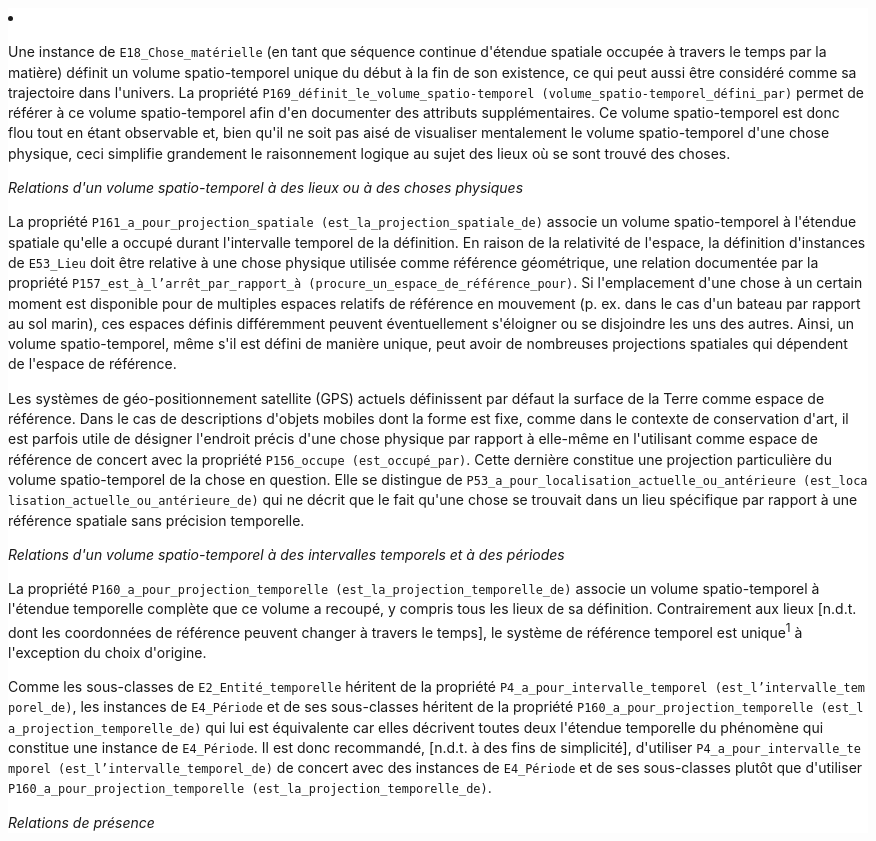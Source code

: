 <li><p>Une instance de <code class="language-plaintext highlighter-rouge">E18_Chose_matérielle</code> (en tant que séquence continue d'étendue spatiale occupée à travers le temps par la matière) définit un volume spatio-temporel unique du début à la fin de son existence, ce qui peut aussi être considéré comme sa trajectoire dans l'univers. La propriété <code class="language-plaintext highlighter-rouge">P169_définit_le_volume_spatio-temporel (volume_spatio-temporel_défini_par)</code> permet de référer à ce volume spatio-temporel afin d'en documenter des attributs supplémentaires. Ce volume spatio-temporel est donc flou tout en étant observable et, bien qu'il ne soit pas aisé de visualiser mentalement le volume spatio-temporel d'une chose physique, ceci simplifie grandement le raisonnement logique au sujet des lieux où se sont trouvé des choses. </p>
</li></ul>
<p></p>
<p><em>Relations d'un volume spatio-temporel à des lieux ou à des choses physiques</em></p>
<p></p>
<p>La propriété <code class="language-plaintext highlighter-rouge">P161_a_pour_projection_spatiale (est_la_projection_spatiale_de)</code> associe un volume spatio-temporel à l'étendue spatiale qu'elle a occupé durant l'intervalle temporel de la définition. En raison de la relativité de l'espace, la définition d'instances de <code class="language-plaintext highlighter-rouge">E53_Lieu</code> doit être relative à une chose physique utilisée comme référence géométrique, une relation documentée par la propriété <code class="language-plaintext highlighter-rouge">P157_est_à_l’arrêt_par_rapport_à (procure_un_espace_de_référence_pour)</code>. Si l'emplacement d'une chose à un certain moment est disponible pour de multiples espaces relatifs de référence en mouvement (p. ex. dans le cas d'un bateau par rapport au sol marin), ces espaces définis différemment peuvent éventuellement s'éloigner ou se disjoindre les uns des autres. Ainsi, un volume spatio-temporel, même s'il est défini de manière unique, peut avoir de nombreuses projections spatiales qui dépendent de l'espace de référence. </p>
<p></p>
<p>Les systèmes de géo-positionnement satellite (GPS) actuels définissent par défaut la surface de la Terre comme espace de référence. Dans le cas de descriptions d'objets mobiles dont la forme est fixe, comme dans le contexte de conservation d'art, il est parfois utile de désigner l'endroit précis d'une chose physique par rapport à elle-même en l'utilisant comme espace de référence de concert avec la propriété <code class="language-plaintext highlighter-rouge">P156_occupe (est_occupé_par)</code>. Cette dernière constitue une projection particulière du volume spatio-temporel de la chose en question. Elle se distingue de <code class="language-plaintext highlighter-rouge">P53_a_pour_localisation_actuelle_ou_antérieure (est_localisation_actuelle_ou_antérieure_de)</code> qui ne décrit que le fait qu'une chose se trouvait dans un lieu spécifique par rapport à une référence spatiale sans précision temporelle. </p>
<p></p>
<p><em>Relations d'un volume spatio-temporel à des intervalles temporels et à des périodes</em></p>
<p></p>
<p>La propriété <code class="language-plaintext highlighter-rouge">P160_a_pour_projection_temporelle (est_la_projection_temporelle_de)</code> associe un volume spatio-temporel à l'étendue temporelle complète que ce volume a recoupé, y compris tous les lieux de sa définition. Contrairement aux lieux [n.d.t. dont les coordonnées de référence peuvent changer à travers le temps], le système de référence temporel est unique<sup>1</sup> à l'exception du choix d'origine.</p>
<p></p>
<p>Comme les sous-classes de <code class="language-plaintext highlighter-rouge">E2_Entité_temporelle</code> héritent de la propriété <code class="language-plaintext highlighter-rouge">P4_a_pour_intervalle_temporel (est_l’intervalle_temporel_de)</code>, les instances de <code class="language-plaintext highlighter-rouge">E4_Période</code> et de ses sous-classes héritent de la propriété <code class="language-plaintext highlighter-rouge">P160_a_pour_projection_temporelle (est_la_projection_temporelle_de)</code> qui lui est équivalente car elles décrivent toutes deux l'étendue temporelle du phénomène qui constitue une instance de <code class="language-plaintext highlighter-rouge">E4_Période</code>. Il est donc recommandé, [n.d.t. à des fins de simplicité], d'utiliser <code class="language-plaintext highlighter-rouge">P4_a_pour_intervalle_temporel (est_l’intervalle_temporel_de)</code> de concert avec des instances de <code class="language-plaintext highlighter-rouge">E4_Période</code> et de ses sous-classes plutôt que d'utiliser <code class="language-plaintext highlighter-rouge">P160_a_pour_projection_temporelle (est_la_projection_temporelle_de)</code>.</p>
<p></p>
<p><em>Relations de présence</em></p>